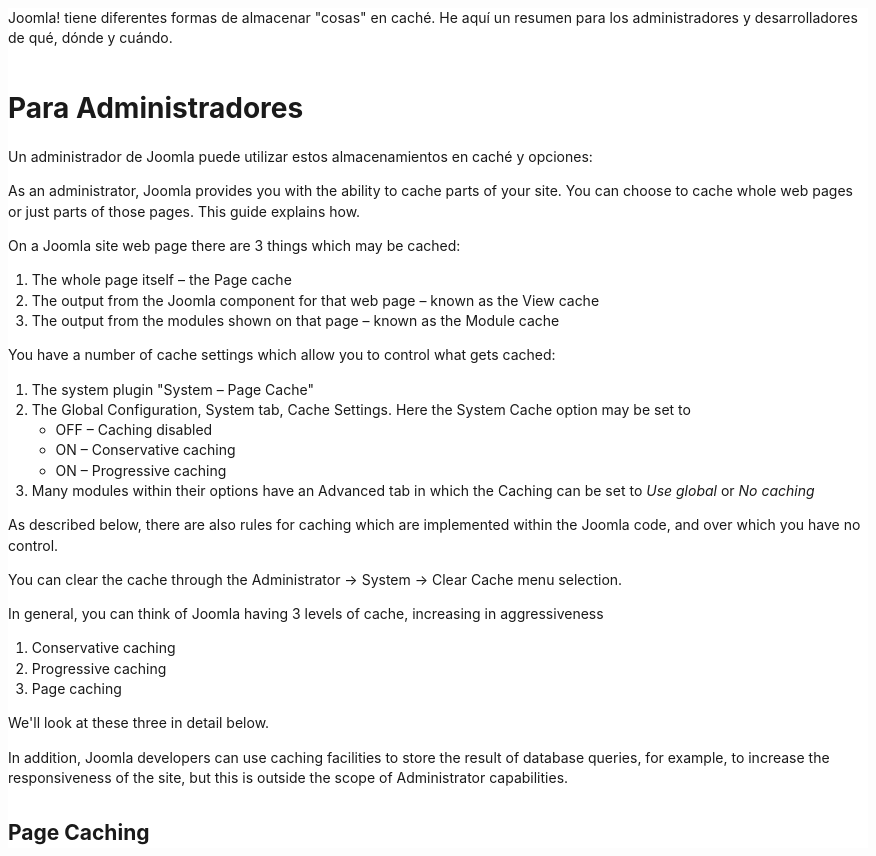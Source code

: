 

Joomla! tiene diferentes formas de almacenar "cosas" en caché. He aquí
un resumen para los administradores y desarrolladores de qué, dónde y
cuándo.

# Para Administradores

Un administrador de Joomla puede utilizar estos almacenamientos en caché
y opciones:

As an administrator, Joomla provides you with the ability to cache parts
of your site. You can choose to cache whole web pages or just parts of
those pages. This guide explains how.

On a Joomla site web page there are 3 things which may be cached:

1.  The whole page itself – the Page cache
2.  The output from the Joomla component for that web page – known as
    the View cache
3.  The output from the modules shown on that page – known as the Module
    cache

You have a number of cache settings which allow you to control what gets
cached:

1.  The system plugin "System – Page Cache"
2.  The Global Configuration, System tab, Cache Settings. Here the
    System Cache option may be set to
    - OFF – Caching disabled
    - ON – Conservative caching
    - ON – Progressive caching
3.  Many modules within their options have an Advanced tab in which the
    Caching can be set to *Use global* or *No caching*

As described below, there are also rules for caching which are
implemented within the Joomla code, and over which you have no control.

You can clear the cache through the Administrator → System → Clear Cache
menu selection.

In general, you can think of Joomla having 3 levels of cache, increasing
in aggressiveness

1.  Conservative caching
2.  Progressive caching
3.  Page caching

We'll look at these three in detail below.

In addition, Joomla developers can use caching facilities to store the
result of database queries, for example, to increase the responsiveness
of the site, but this is outside the scope of Administrator
capabilities.

## Page Caching
